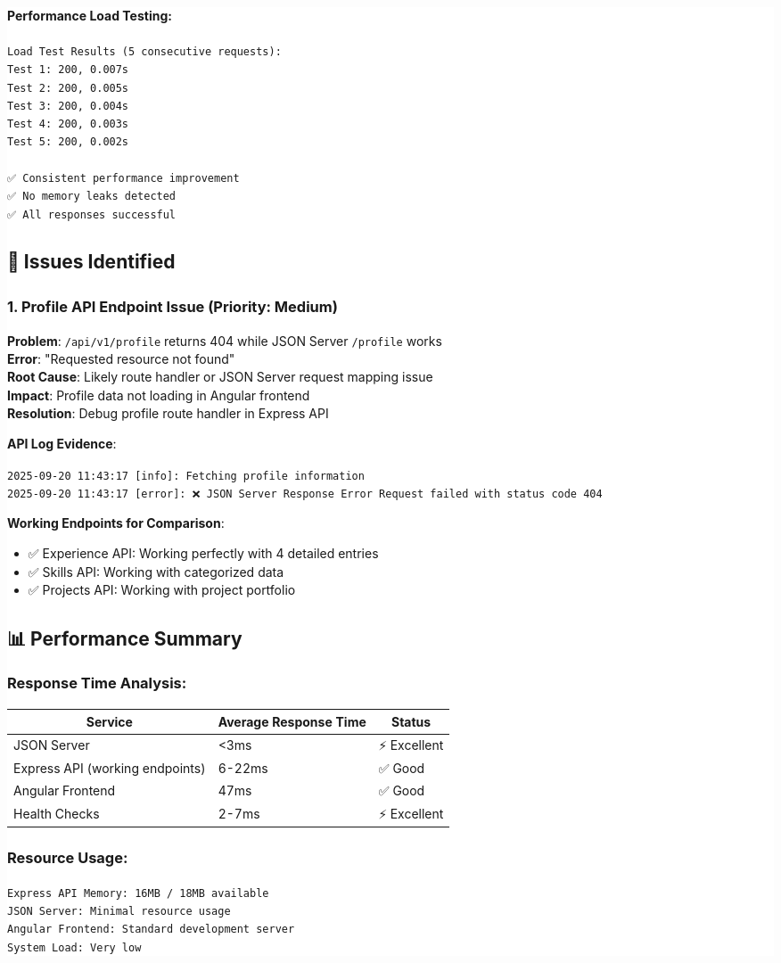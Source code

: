#### Performance Load Testing:
```
Load Test Results (5 consecutive requests):
Test 1: 200, 0.007s
Test 2: 200, 0.005s  
Test 3: 200, 0.004s
Test 4: 200, 0.003s
Test 5: 200, 0.002s

✅ Consistent performance improvement
✅ No memory leaks detected
✅ All responses successful
```

## 🚨 Issues Identified

### 1. Profile API Endpoint Issue (Priority: Medium)
**Problem**: `/api/v1/profile` returns 404 while JSON Server `/profile` works  
**Error**: "Requested resource not found"  
**Root Cause**: Likely route handler or JSON Server request mapping issue  
**Impact**: Profile data not loading in Angular frontend  
**Resolution**: Debug profile route handler in Express API  

**API Log Evidence**:
```
2025-09-20 11:43:17 [info]: Fetching profile information
2025-09-20 11:43:17 [error]: ❌ JSON Server Response Error Request failed with status code 404
```

**Working Endpoints for Comparison**:
- ✅ Experience API: Working perfectly with 4 detailed entries
- ✅ Skills API: Working with categorized data
- ✅ Projects API: Working with project portfolio

## 📊 Performance Summary

### Response Time Analysis:
| Service | Average Response Time | Status |
|---------|----------------------|--------|
| JSON Server | <3ms | ⚡ Excellent |
| Express API (working endpoints) | 6-22ms | ✅ Good |
| Angular Frontend | 47ms | ✅ Good |
| Health Checks | 2-7ms | ⚡ Excellent |

### Resource Usage:
```
Express API Memory: 16MB / 18MB available
JSON Server: Minimal resource usage
Angular Frontend: Standard development server
System Load: Very low
```
